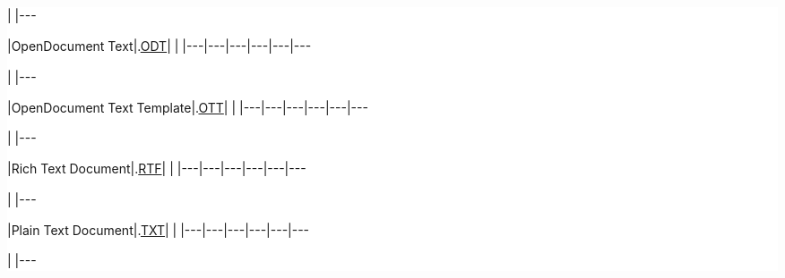  | 
|---

 
|OpenDocument Text|.[ODT](https://wiki.fileformat.com/word-processing/odt/)| | 
|---|---|---|---|---|---

 | 
|---

 
|OpenDocument Text Template|.[OTT](https://wiki.fileformat.com/word-processing/ott/)| | 
|---|---|---|---|---|---

 | 
|---

 
|Rich Text Document|.[RTF](https://wiki.fileformat.com/word-processing/rtf/)| | 
|---|---|---|---|---|---

 | 
|---

 
|Plain Text Document|.[TXT](https://wiki.fileformat.com/word-processing/txt/)| | 
|---|---|---|---|---|---

 | 
|---

 

